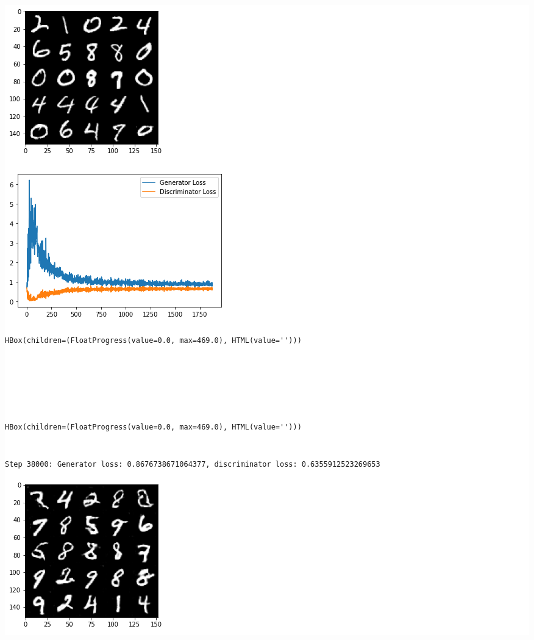

![png](output_24_457.png)



![png](output_24_458.png)


    



    HBox(children=(FloatProgress(value=0.0, max=469.0), HTML(value='')))


    



    HBox(children=(FloatProgress(value=0.0, max=469.0), HTML(value='')))


    Step 38000: Generator loss: 0.8676738671064377, discriminator loss: 0.6355912523269653



![png](output_24_464.png)
